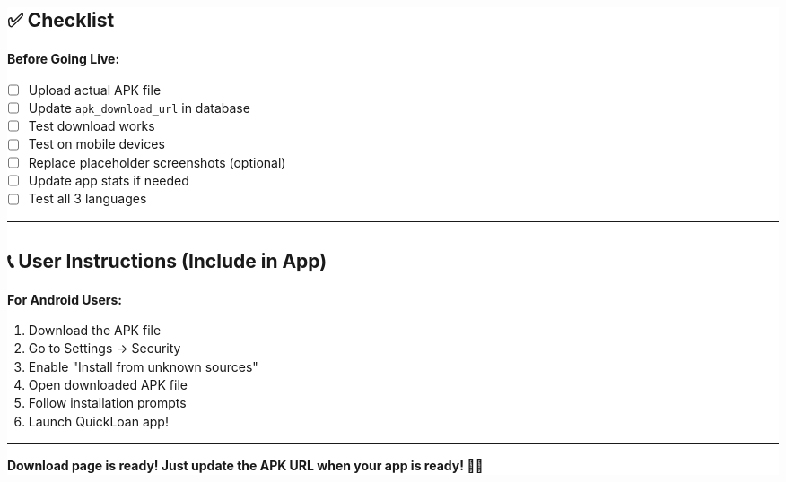 
## ✅ **Checklist**

**Before Going Live:**
- [ ] Upload actual APK file
- [ ] Update `apk_download_url` in database
- [ ] Test download works
- [ ] Test on mobile devices
- [ ] Replace placeholder screenshots (optional)
- [ ] Update app stats if needed
- [ ] Test all 3 languages

---

## 📞 **User Instructions (Include in App)**

**For Android Users:**
1. Download the APK file
2. Go to Settings → Security
3. Enable "Install from unknown sources"
4. Open downloaded APK file
5. Follow installation prompts
6. Launch QuickLoan app!

---

**Download page is ready! Just update the APK URL when your app is ready! 📱✨**
